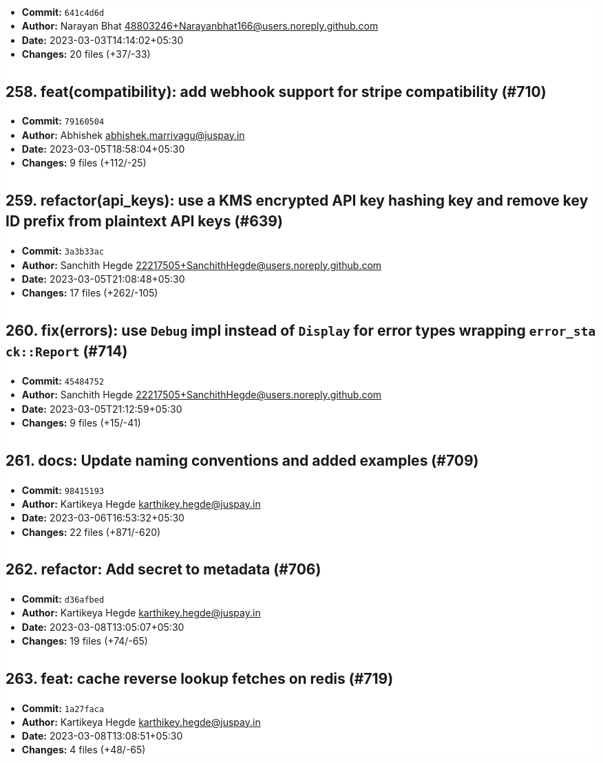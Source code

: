 - **Commit:** `641c4d6d`
- **Author:** Narayan Bhat <48803246+Narayanbhat166@users.noreply.github.com>
- **Date:** 2023-03-03T14:14:02+05:30
- **Changes:** 20 files (+37/-33)

## 258. feat(compatibility): add webhook support for stripe compatibility (#710)

- **Commit:** `79160504`
- **Author:** Abhishek <abhishek.marrivagu@juspay.in>
- **Date:** 2023-03-05T18:58:04+05:30
- **Changes:** 9 files (+112/-25)

## 259. refactor(api_keys): use a KMS encrypted API key hashing key and remove key ID prefix from plaintext API keys (#639)

- **Commit:** `3a3b33ac`
- **Author:** Sanchith Hegde <22217505+SanchithHegde@users.noreply.github.com>
- **Date:** 2023-03-05T21:08:48+05:30
- **Changes:** 17 files (+262/-105)

## 260. fix(errors): use `Debug` impl instead of `Display` for error types wrapping `error_stack::Report` (#714)

- **Commit:** `45484752`
- **Author:** Sanchith Hegde <22217505+SanchithHegde@users.noreply.github.com>
- **Date:** 2023-03-05T21:12:59+05:30
- **Changes:** 9 files (+15/-41)

## 261. docs: Update naming conventions and added examples (#709)

- **Commit:** `98415193`
- **Author:** Kartikeya Hegde <karthikey.hegde@juspay.in>
- **Date:** 2023-03-06T16:53:32+05:30
- **Changes:** 22 files (+871/-620)

## 262. refactor: Add secret to metadata (#706)

- **Commit:** `d36afbed`
- **Author:** Kartikeya Hegde <karthikey.hegde@juspay.in>
- **Date:** 2023-03-08T13:05:07+05:30
- **Changes:** 19 files (+74/-65)

## 263. feat: cache reverse lookup fetches on redis (#719)

- **Commit:** `1a27faca`
- **Author:** Kartikeya Hegde <karthikey.hegde@juspay.in>
- **Date:** 2023-03-08T13:08:51+05:30
- **Changes:** 4 files (+48/-65)
